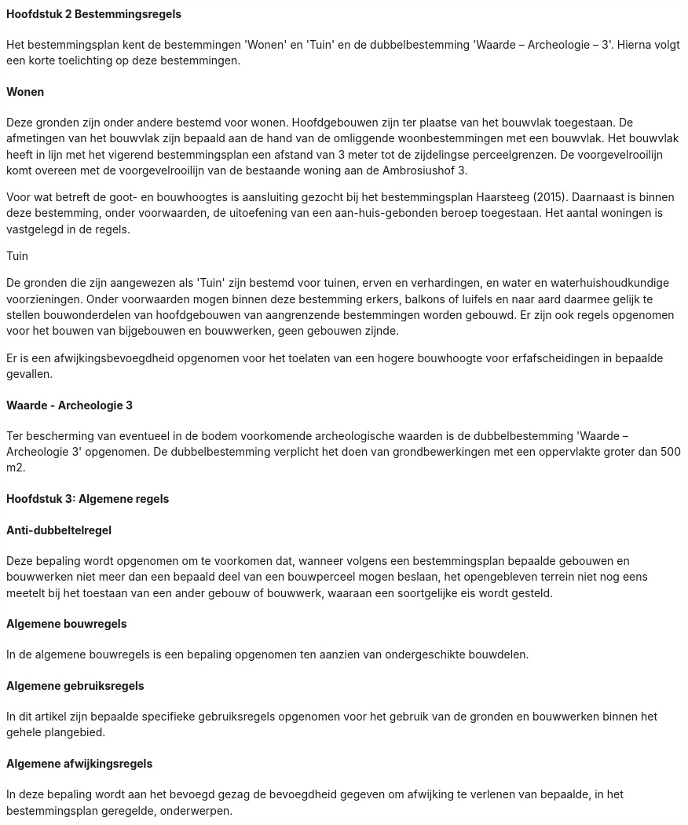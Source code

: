#### **Hoofdstuk 2 Bestemmingsregels**

Het bestemmingsplan kent de bestemmingen 'Wonen' en 'Tuin' en de dubbelbestemming 'Waarde – Archeologie – 3'. Hierna volgt een korte toelichting op deze bestemmingen.

#### Wonen

Deze gronden zijn onder andere bestemd voor wonen. Hoofdgebouwen zijn ter plaatse van het bouwvlak toegestaan. De afmetingen van het bouwvlak zijn bepaald aan de hand van de omliggende woonbestemmingen met een bouwvlak. Het bouwvlak heeft in lijn met het vigerend bestemmingsplan een afstand van 3 meter tot de zijdelingse perceelgrenzen. De voorgevelrooilijn komt overeen met de voorgevelrooilijn van de bestaande woning aan de Ambrosiushof 3.

Voor wat betreft de goot- en bouwhoogtes is aansluiting gezocht bij het bestemmingsplan Haarsteeg (2015). Daarnaast is binnen deze bestemming, onder voorwaarden, de uitoefening van een aan-huis-gebonden beroep toegestaan. Het aantal woningen is vastgelegd in de regels.

Tuin

De gronden die zijn aangewezen als 'Tuin' zijn bestemd voor tuinen, erven en verhardingen, en water en waterhuishoudkundige voorzieningen. Onder voorwaarden mogen binnen deze bestemming erkers, balkons of luifels en naar aard daarmee gelijk te stellen bouwonderdelen van hoofdgebouwen van aangrenzende bestemmingen worden gebouwd. Er zijn ook regels opgenomen voor het bouwen van bijgebouwen en bouwwerken, geen gebouwen zijnde.

Er is een afwijkingsbevoegdheid opgenomen voor het toelaten van een hogere bouwhoogte voor erfafscheidingen in bepaalde gevallen.

#### Waarde - Archeologie 3

Ter bescherming van eventueel in de bodem voorkomende archeologische waarden is de dubbelbestemming 'Waarde – Archeologie 3' opgenomen. De dubbelbestemming verplicht het doen van grondbewerkingen met een oppervlakte groter dan 500 m2.

#### **Hoofdstuk 3: Algemene regels**

#### Anti-dubbeltelregel

Deze bepaling wordt opgenomen om te voorkomen dat, wanneer volgens een bestemmingsplan bepaalde gebouwen en bouwwerken niet meer dan een bepaald deel van een bouwperceel mogen beslaan, het opengebleven terrein niet nog eens meetelt bij het toestaan van een ander gebouw of bouwwerk, waaraan een soortgelijke eis wordt gesteld.

#### Algemene bouwregels

In de algemene bouwregels is een bepaling opgenomen ten aanzien van ondergeschikte bouwdelen.

#### Algemene gebruiksregels

In dit artikel zijn bepaalde specifieke gebruiksregels opgenomen voor het gebruik van de gronden en bouwwerken binnen het gehele plangebied.

#### Algemene afwijkingsregels

In deze bepaling wordt aan het bevoegd gezag de bevoegdheid gegeven om afwijking te verlenen van bepaalde, in het bestemmingsplan geregelde, onderwerpen.
